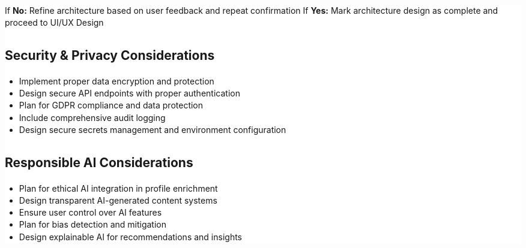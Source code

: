 If **No:** Refine architecture based on user feedback and repeat confirmation
If **Yes:** Mark architecture design as complete and proceed to UI/UX Design

## Security & Privacy Considerations
- Implement proper data encryption and protection
- Design secure API endpoints with proper authentication
- Plan for GDPR compliance and data protection
- Include comprehensive audit logging
- Design secure secrets management and environment configuration

## Responsible AI Considerations
- Plan for ethical AI integration in profile enrichment
- Design transparent AI-generated content systems
- Ensure user control over AI features
- Plan for bias detection and mitigation
- Design explainable AI for recommendations and insights
